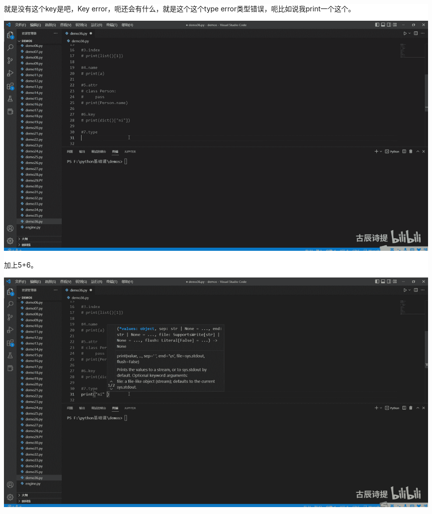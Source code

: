 就是没有这个key是吧，Key error，呃还会有什么，就是这个这个type error类型错误，呃比如说我print一个这个。



![](img/ae8f25357e74c7b6541738d04804fcc5_47.png)

加上5+6。

![](img/ae8f25357e74c7b6541738d04804fcc5_49.png)
